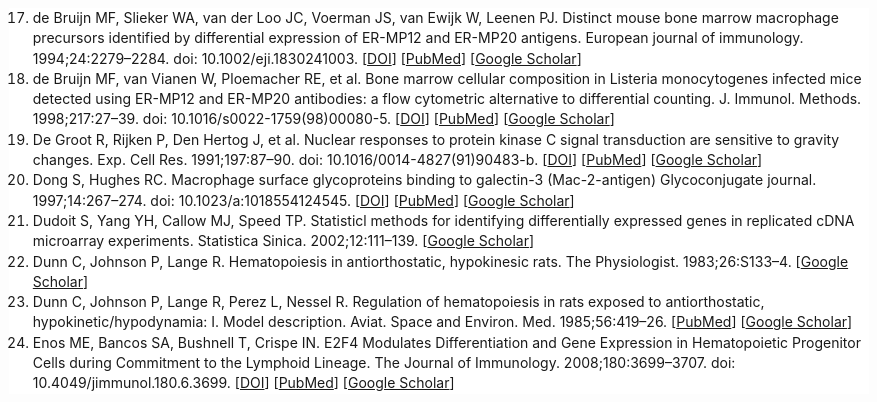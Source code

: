 17. de Bruijn MF, Slieker WA, van der Loo JC, Voerman JS, van Ewijk W, Leenen PJ. Distinct mouse bone marrow macrophage precursors identified by differential expression of ER-MP12 and ER-MP20 antigens. European journal of immunology. 1994;24:2279–2284. doi: 10.1002/eji.1830241003. [[DOI](https://doi.org/10.1002/eji.1830241003)] [[PubMed](https://pubmed.ncbi.nlm.nih.gov/7925556/)] [[Google Scholar](https://scholar.google.com/scholar_lookup?journal=European%20journal%20of%20immunology&title=Distinct%20mouse%20bone%20marrow%20macrophage%20precursors%20identified%20by%20differential%20expression%20of%20ER-MP12%20and%20ER-MP20%20antigens&author=MF%20de%20Bruijn&author=WA%20Slieker&author=JC%20van%20der%20Loo&author=JS%20Voerman&author=W%20van%20Ewijk&volume=24&publication_year=1994&pages=2279-2284&pmid=7925556&doi=10.1002/eji.1830241003&)]
18. de Bruijn MF, van Vianen W, Ploemacher RE, et al. Bone marrow cellular composition in Listeria monocytogenes infected mice detected using ER-MP12 and ER-MP20 antibodies: a flow cytometric alternative to differential counting. J. Immunol. Methods. 1998;217:27–39. doi: 10.1016/s0022-1759(98)00080-5. [[DOI](https://doi.org/10.1016/s0022-1759%2898%2900080-5)] [[PubMed](https://pubmed.ncbi.nlm.nih.gov/9776572/)] [[Google Scholar](https://scholar.google.com/scholar_lookup?journal=J.%20Immunol.%20Methods&title=Bone%20marrow%20cellular%20composition%20in%20Listeria%20monocytogenes%20infected%20mice%20detected%20using%20ER-MP12%20and%20ER-MP20%20antibodies:%20a%20flow%20cytometric%20alternative%20to%20differential%20counting&author=MF%20de%20Bruijn&author=W%20van%20Vianen&author=RE%20Ploemacher&volume=217&publication_year=1998&pages=27-39&pmid=9776572&doi=10.1016/s0022-1759(98)00080-5&)]
19. De Groot R, Rijken P, Den Hertog J, et al. Nuclear responses to protein kinase C signal transduction are sensitive to gravity changes. Exp. Cell Res. 1991;197:87–90. doi: 10.1016/0014-4827(91)90483-b. [[DOI](https://doi.org/10.1016/0014-4827%2891%2990483-b)] [[PubMed](https://pubmed.ncbi.nlm.nih.gov/1915667/)] [[Google Scholar](https://scholar.google.com/scholar_lookup?journal=Exp.%20Cell%20Res&title=Nuclear%20responses%20to%20protein%20kinase%20C%20signal%20transduction%20are%20sensitive%20to%20gravity%20changes&author=R%20De%20Groot&author=P%20Rijken&author=J%20Den%20Hertog&volume=197&publication_year=1991&pages=87-90&pmid=1915667&doi=10.1016/0014-4827(91)90483-b&)]
20. Dong S, Hughes RC. Macrophage surface glycoproteins binding to galectin-3 (Mac-2-antigen) Glycoconjugate journal. 1997;14:267–274. doi: 10.1023/a:1018554124545. [[DOI](https://doi.org/10.1023/a%3A1018554124545)] [[PubMed](https://pubmed.ncbi.nlm.nih.gov/9111144/)] [[Google Scholar](https://scholar.google.com/scholar_lookup?journal=Glycoconjugate%20journal&title=Macrophage%20surface%20glycoproteins%20binding%20to%20galectin-3%20(Mac-2-antigen)&author=S%20Dong&author=RC%20Hughes&volume=14&publication_year=1997&pages=267-274&pmid=9111144&doi=10.1023/a:1018554124545&)]
21. Dudoit S, Yang YH, Callow MJ, Speed TP. Statisticl methods for identifying differentially expressed genes in replicated cDNA microarray experiments. Statistica Sinica. 2002;12:111–139. [[Google Scholar](https://scholar.google.com/scholar_lookup?journal=Statistica%20Sinica&title=Statisticl%20methods%20for%20identifying%20differentially%20expressed%20genes%20in%20replicated%20cDNA%20microarray%20experiments&author=S%20Dudoit&author=YH%20Yang&author=MJ%20Callow&author=TP%20Speed&volume=12&publication_year=2002&pages=111-139&)]
22. Dunn C, Johnson P, Lange R. Hematopoiesis in antiorthostatic, hypokinesic rats. The Physiologist. 1983;26:S133–4. [[Google Scholar](https://scholar.google.com/scholar_lookup?journal=The%20Physiologist&title=Hematopoiesis%20in%20antiorthostatic,%20hypokinesic%20rats&author=C%20Dunn&author=P%20Johnson&author=R%20Lange&volume=26&publication_year=1983&pages=S133-4&)]
23. Dunn C, Johnson P, Lange R, Perez L, Nessel R. Regulation of hematopoiesis in rats exposed to antiorthostatic, hypokinetic/hypodynamia: I. Model description. Aviat. Space and Environ. Med. 1985;56:419–26. [[PubMed](https://pubmed.ncbi.nlm.nih.gov/4004676/)] [[Google Scholar](https://scholar.google.com/scholar_lookup?journal=Aviat.%20Space%20and%20Environ.%20Med&title=Regulation%20of%20hematopoiesis%20in%20rats%20exposed%20to%20antiorthostatic,%20hypokinetic/hypodynamia:%20I.%20Model%20description&author=C%20Dunn&author=P%20Johnson&author=R%20Lange&author=L%20Perez&author=R%20Nessel&volume=56&publication_year=1985&pages=419-26&pmid=4004676&)]
24. Enos ME, Bancos SA, Bushnell T, Crispe IN. E2F4 Modulates Differentiation and Gene Expression in Hematopoietic Progenitor Cells during Commitment to the Lymphoid Lineage. The Journal of Immunology. 2008;180:3699–3707. doi: 10.4049/jimmunol.180.6.3699. [[DOI](https://doi.org/10.4049/jimmunol.180.6.3699)] [[PubMed](https://pubmed.ncbi.nlm.nih.gov/18322175/)] [[Google Scholar](https://scholar.google.com/scholar_lookup?journal=The%20Journal%20of%20Immunology&title=E2F4%20Modulates%20Differentiation%20and%20Gene%20Expression%20in%20Hematopoietic%20Progenitor%20Cells%20during%20Commitment%20to%20the%20Lymphoid%20Lineage&author=ME%20Enos&author=SA%20Bancos&author=T%20Bushnell&author=IN%20Crispe&volume=180&publication_year=2008&pages=3699-3707&pmid=18322175&doi=10.4049/jimmunol.180.6.3699&)]